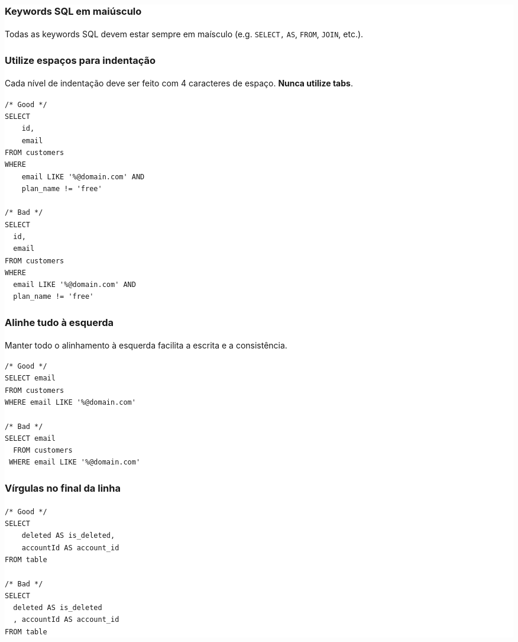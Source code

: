 ### Keywords SQL em maiúsculo

Todas as keywords SQL devem estar sempre em maísculo (e.g. `SELECT,` `AS`, `FROM`, `JOIN`, etc.).

### Utilize espaços para indentação

Cada nível de indentação deve ser feito com 4 caracteres de espaço. **Nunca utilize tabs**.

```
/* Good */
SELECT
    id,
    email
FROM customers
WHERE
    email LIKE '%@domain.com' AND
    plan_name != 'free'

/* Bad */
SELECT
  id,
  email
FROM customers
WHERE
  email LIKE '%@domain.com' AND
  plan_name != 'free'
```

### Alinhe tudo à esquerda

Manter todo o alinhamento à esquerda facilita a escrita e a consistência.

```
/* Good */
SELECT email
FROM customers
WHERE email LIKE '%@domain.com'

/* Bad */
SELECT email
  FROM customers
 WHERE email LIKE '%@domain.com'
```

### Vírgulas no final da linha

```
/* Good */
SELECT
    deleted AS is_deleted,
    accountId AS account_id
FROM table

/* Bad */
SELECT
  deleted AS is_deleted
  , accountId AS account_id
FROM table
```
